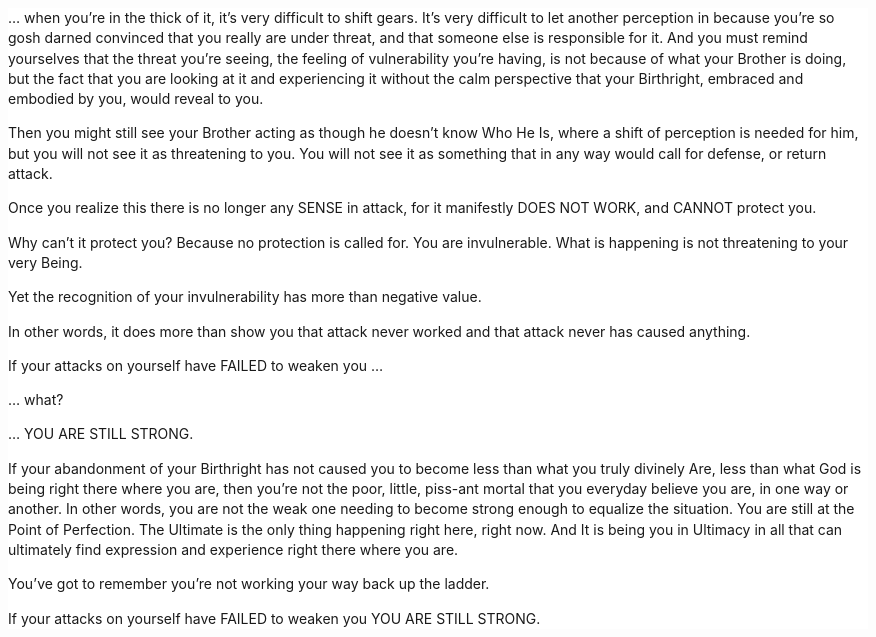 &hellip; when you&rsquo;re in the thick of it, it&rsquo;s very difficult
to shift gears. It&rsquo;s very difficult to let another perception in
because you&rsquo;re so gosh darned convinced that you really are under
threat, and that someone else is responsible for it. And you must remind
yourselves that the threat you&rsquo;re seeing, the feeling of
vulnerability you&rsquo;re having, is not because of what your Brother
is doing, but the fact that you are looking at it and experiencing it
without the calm perspective that your Birthright, embraced and embodied
by you, would reveal to you.

Then you might still see your Brother acting as though he doesn&rsquo;t
know Who He Is, where a shift of perception is needed for him, but you
will not see it as threatening to you. You will not see it as something
that in any way would call for defense, or return attack.

<div markdown="1" class="well book">
Once you realize this there is no longer any SENSE in attack, for it
manifestly DOES NOT WORK, and CANNOT protect you.
</div> 

Why can&rsquo;t it protect you? Because no protection is called for. You
are invulnerable. What is happening is not threatening to your very
Being.

<div markdown="1" class="well book">
Yet the recognition of your invulnerability has more than negative
value.
</div> 

In other words, it does more than show you that attack never worked and
that attack never has caused anything.

<div markdown="1" class="well book">
If your attacks on yourself have FAILED to weaken you &hellip;
</div> 

&hellip; what?

<div markdown="1" class="well book">
&hellip; YOU ARE STILL STRONG.
</div>

If your abandonment of your Birthright has not caused you to become less
than what you truly divinely Are, less than what God is being right
there where you are, then you&rsquo;re not the poor, little, piss-ant
mortal that you everyday believe you are, in one way or another. In
other words, you are not the weak one needing to become strong enough to
equalize the situation. You are still at the Point of Perfection. The
Ultimate is the only thing happening right here, right now. And It is
being you in Ultimacy in all that can ultimately find expression and
experience right there where you are.

You&rsquo;ve got to remember you&rsquo;re not working your way back up
the ladder.

<div markdown="1" class="well book">
If your attacks on yourself have FAILED to weaken you YOU ARE STILL
STRONG.
</div> 
